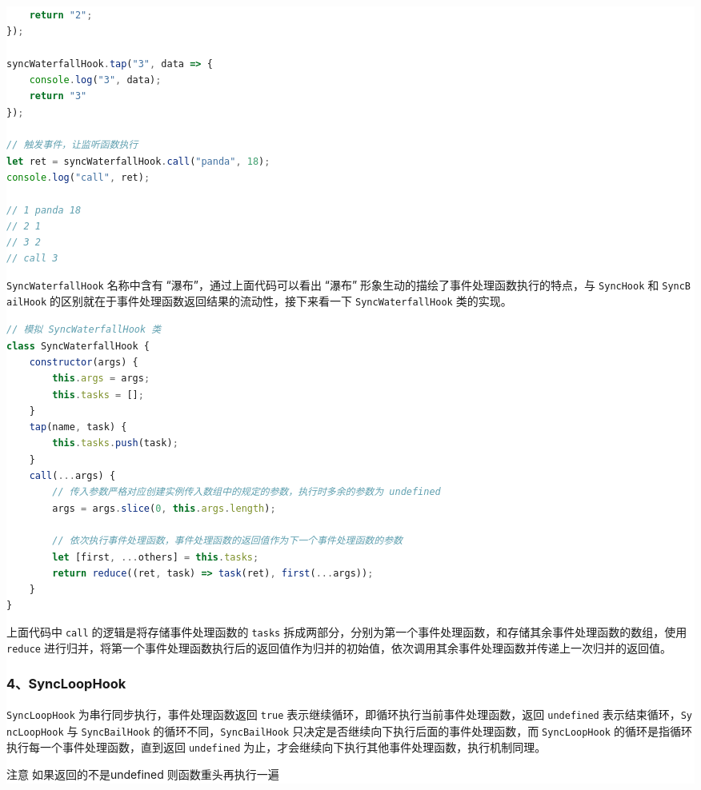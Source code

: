 ```typescript jsx
    return "2";
});

syncWaterfallHook.tap("3", data => {
    console.log("3", data);
    return "3"
});

// 触发事件，让监听函数执行
let ret = syncWaterfallHook.call("panda", 18);
console.log("call", ret);

// 1 panda 18
// 2 1
// 3 2
// call 3
```

`SyncWaterfallHook` 名称中含有 “瀑布”，通过上面代码可以看出 “瀑布” 形象生动的描绘了事件处理函数执行的特点，与 `SyncHook` 和 `SyncBailHook` 的区别就在于事件处理函数返回结果的流动性，接下来看一下 `SyncWaterfallHook` 类的实现。



```js
// 模拟 SyncWaterfallHook 类
class SyncWaterfallHook {
    constructor(args) {
        this.args = args;
        this.tasks = [];
    }
    tap(name, task) {
        this.tasks.push(task);
    }
    call(...args) {
        // 传入参数严格对应创建实例传入数组中的规定的参数，执行时多余的参数为 undefined
        args = args.slice(0, this.args.length);

        // 依次执行事件处理函数，事件处理函数的返回值作为下一个事件处理函数的参数
        let [first, ...others] = this.tasks;
        return reduce((ret, task) => task(ret), first(...args));
    }
}
```

上面代码中 `call` 的逻辑是将存储事件处理函数的 `tasks` 拆成两部分，分别为第一个事件处理函数，和存储其余事件处理函数的数组，使用 `reduce` 进行归并，将第一个事件处理函数执行后的返回值作为归并的初始值，依次调用其余事件处理函数并传递上一次归并的返回值。

### 4、SyncLoopHook

`SyncLoopHook` 为串行同步执行，事件处理函数返回 `true` 表示继续循环，即循环执行当前事件处理函数，返回 `undefined` 表示结束循环，`SyncLoopHook` 与 `SyncBailHook` 的循环不同，`SyncBailHook` 只决定是否继续向下执行后面的事件处理函数，而 `SyncLoopHook` 的循环是指循环执行每一个事件处理函数，直到返回 `undefined` 为止，才会继续向下执行其他事件处理函数，执行机制同理。

注意 如果返回的不是undefined 则函数重头再执行一遍
